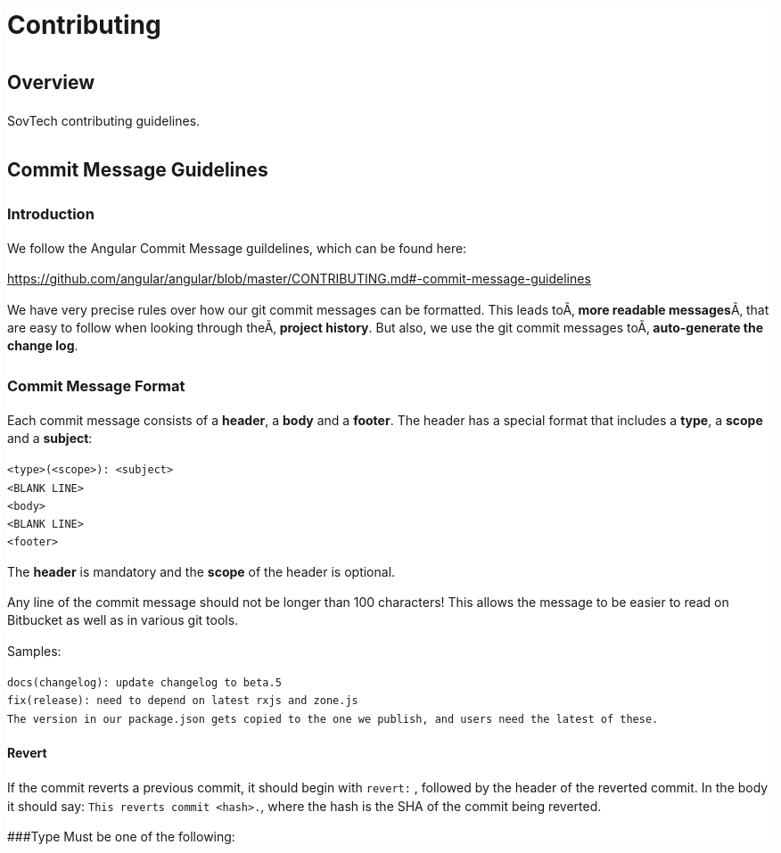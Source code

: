 # Contributing

## Overview

SovTech contributing guidelines.

## Commit Message Guidelines

### Introduction

We follow the Angular Commit Message guildelines, which can be found here:

https://github.com/angular/angular/blob/master/CONTRIBUTING.md#-commit-message-guidelines

We have very precise rules over how our git commit messages can be formatted. This leads toÃ‚ **more readable messages**Ã‚ that are easy to follow when looking through theÃ‚ **project history**. But also, we use the git commit messages toÃ‚ **auto-generate the change log**.

### Commit Message Format

Each commit message consists of a **header**, a **body** and a **footer**. The header has a special format that includes a **type**, a **scope** and a **subject**:

```
<type>(<scope>): <subject>
<BLANK LINE>
<body>
<BLANK LINE>
<footer>
```

The **header** is mandatory and the **scope** of the header is optional.

Any line of the commit message should not be longer than 100 characters! This allows the message to be easier to read on Bitbucket as well as in various git tools.

Samples:

```
docs(changelog): update changelog to beta.5
fix(release): need to depend on latest rxjs and zone.js
The version in our package.json gets copied to the one we publish, and users need the latest of these.
```

#### Revert

If the commit reverts a previous commit, it should begin with `revert:` , followed by the header of the reverted commit. In the body it should say: `This reverts commit <hash>.`, where the hash is the SHA of the commit being reverted.

###Type
Must be one of the following:
